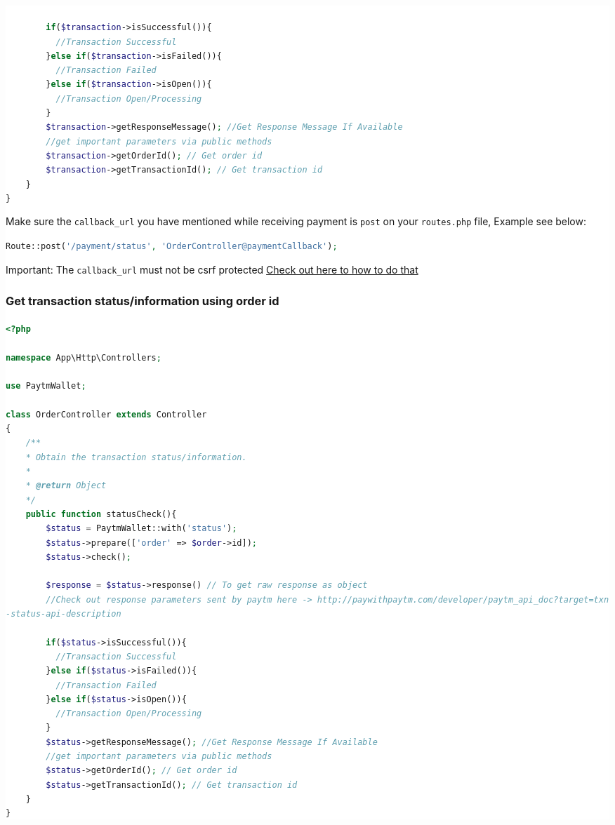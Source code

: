 ```php
        
        if($transaction->isSuccessful()){
          //Transaction Successful
        }else if($transaction->isFailed()){
          //Transaction Failed
        }else if($transaction->isOpen()){
          //Transaction Open/Processing
        }
        $transaction->getResponseMessage(); //Get Response Message If Available
        //get important parameters via public methods
        $transaction->getOrderId(); // Get order id
        $transaction->getTransactionId(); // Get transaction id
    }    
}
```

Make sure the `callback_url` you have mentioned while receiving payment is `post` on your `routes.php` file, Example see below:

```php
Route::post('/payment/status', 'OrderController@paymentCallback');
```
Important: The `callback_url` must not be csrf protected [Check out here to how to do that](https://laracasts.com/discuss/channels/general-discussion/l5-disable-csrf-middleware-on-certain-routes)
### Get transaction status/information using order id

```php
<?php

namespace App\Http\Controllers;

use PaytmWallet;

class OrderController extends Controller
{
    /**
    * Obtain the transaction status/information.
    *
    * @return Object
    */
    public function statusCheck(){
        $status = PaytmWallet::with('status');
        $status->prepare(['order' => $order->id]);
        $status->check();
        
        $response = $status->response() // To get raw response as object
        //Check out response parameters sent by paytm here -> http://paywithpaytm.com/developer/paytm_api_doc?target=txn-status-api-description
        
        if($status->isSuccessful()){
          //Transaction Successful
        }else if($status->isFailed()){
          //Transaction Failed
        }else if($status->isOpen()){
          //Transaction Open/Processing
        }
        $status->getResponseMessage(); //Get Response Message If Available
        //get important parameters via public methods
        $status->getOrderId(); // Get order id
        $status->getTransactionId(); // Get transaction id
    }
}
```
